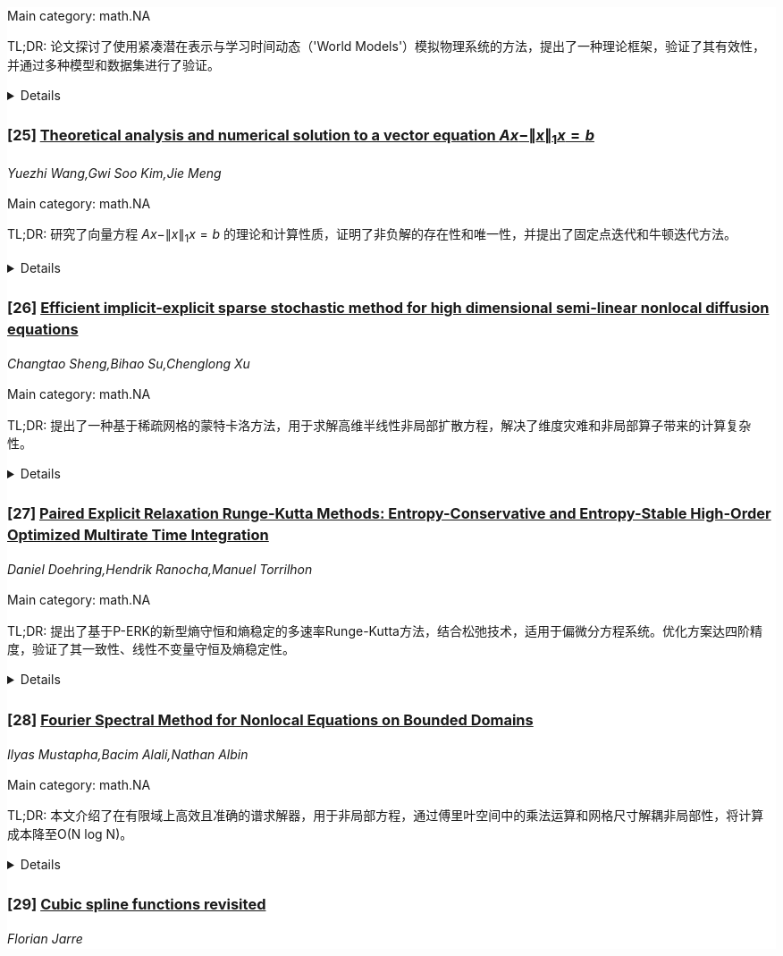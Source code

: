 Main category: math.NA

TL;DR: 论文探讨了使用紧凑潜在表示与学习时间动态（'World Models'）模拟物理系统的方法，提出了一种理论框架，验证了其有效性，并通过多种模型和数据集进行了验证。


<details><summary>Details</summary></details>


### [25] [Theoretical analysis and numerical solution to a vector equation $Ax-\|x\|_1x=b$](https://arxiv.org/abs/2507.04971)
*Yuezhi Wang,Gwi Soo Kim,Jie Meng*

Main category: math.NA

TL;DR: 研究了向量方程 $Ax-\|x\|_1x=b$ 的理论和计算性质，证明了非负解的存在性和唯一性，并提出了固定点迭代和牛顿迭代方法。


<details><summary>Details</summary></details>


### [26] [Efficient implicit-explicit sparse stochastic method for high dimensional semi-linear nonlocal diffusion equations](https://arxiv.org/abs/2507.04973)
*Changtao Sheng,Bihao Su,Chenglong Xu*

Main category: math.NA

TL;DR: 提出了一种基于稀疏网格的蒙特卡洛方法，用于求解高维半线性非局部扩散方程，解决了维度灾难和非局部算子带来的计算复杂性。


<details><summary>Details</summary></details>


### [27] [Paired Explicit Relaxation Runge-Kutta Methods: Entropy-Conservative and Entropy-Stable High-Order Optimized Multirate Time Integration](https://arxiv.org/abs/2507.04991)
*Daniel Doehring,Hendrik Ranocha,Manuel Torrilhon*

Main category: math.NA

TL;DR: 提出了基于P-ERK的新型熵守恒和熵稳定的多速率Runge-Kutta方法，结合松弛技术，适用于偏微分方程系统。优化方案达四阶精度，验证了其一致性、线性不变量守恒及熵稳定性。


<details><summary>Details</summary></details>


### [28] [Fourier Spectral Method for Nonlocal Equations on Bounded Domains](https://arxiv.org/abs/2507.05034)
*Ilyas Mustapha,Bacim Alali,Nathan Albin*

Main category: math.NA

TL;DR: 本文介绍了在有限域上高效且准确的谱求解器，用于非局部方程，通过傅里叶空间中的乘法运算和网格尺寸解耦非局部性，将计算成本降至O(N log N)。


<details><summary>Details</summary></details>


### [29] [Cubic spline functions revisited](https://arxiv.org/abs/2507.05083)
*Florian Jarre*
